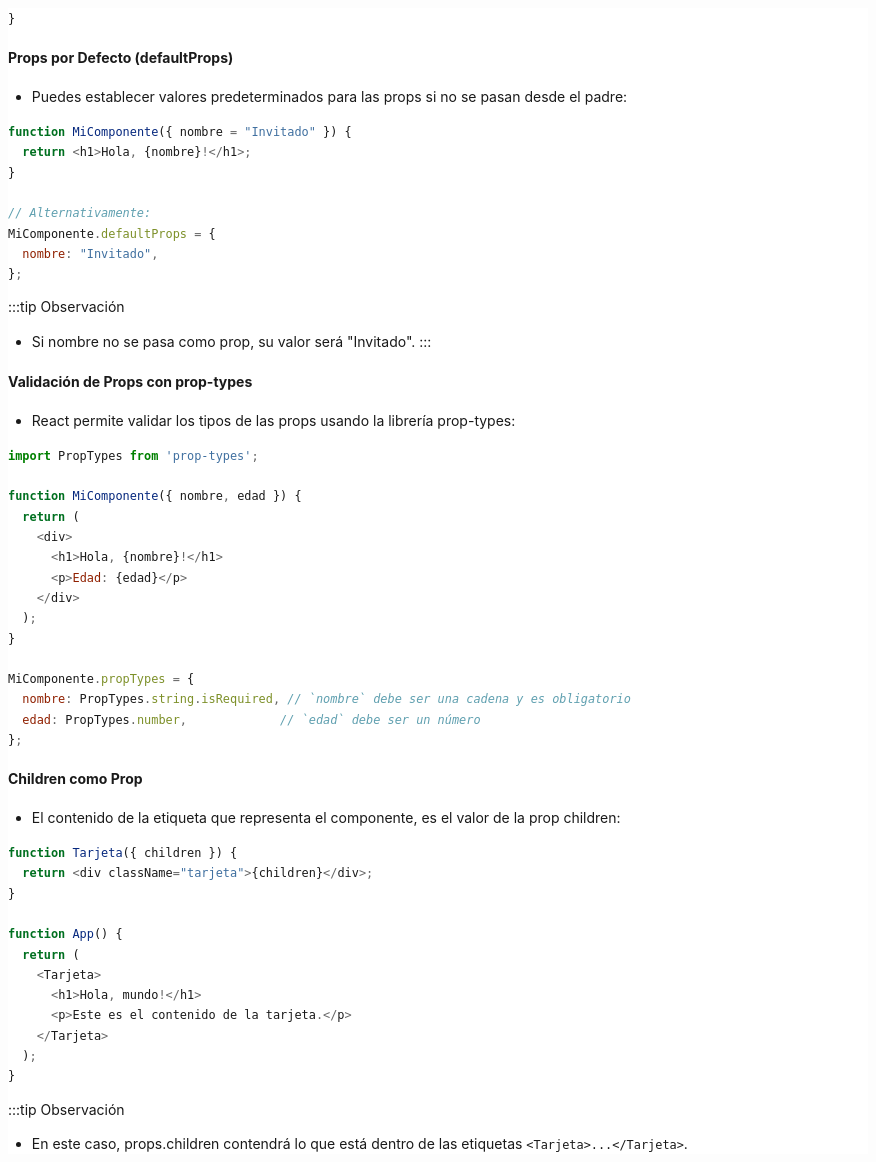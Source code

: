 ```js
}

```

#### Props por Defecto (defaultProps)
- Puedes establecer valores predeterminados para las props si no se pasan desde el padre:
```js
function MiComponente({ nombre = "Invitado" }) {
  return <h1>Hola, {nombre}!</h1>;
}

// Alternativamente:
MiComponente.defaultProps = {
  nombre: "Invitado",
};

```
:::tip Observación
- Si nombre no se pasa como prop, su valor será "Invitado".
:::

#### Validación de Props con prop-types
- React permite validar los tipos de las props usando la librería prop-types:
```js
import PropTypes from 'prop-types';

function MiComponente({ nombre, edad }) {
  return (
    <div>
      <h1>Hola, {nombre}!</h1>
      <p>Edad: {edad}</p>
    </div>
  );
}

MiComponente.propTypes = {
  nombre: PropTypes.string.isRequired, // `nombre` debe ser una cadena y es obligatorio
  edad: PropTypes.number,             // `edad` debe ser un número
};

```
#### Children como Prop
- El contenido de la etiqueta que representa el componente, es el valor de la prop children:
```js
function Tarjeta({ children }) {
  return <div className="tarjeta">{children}</div>;
}

function App() {
  return (
    <Tarjeta>
      <h1>Hola, mundo!</h1>
      <p>Este es el contenido de la tarjeta.</p>
    </Tarjeta>
  );
}

```
:::tip Observación
- En este caso, props.children contendrá lo que está dentro de las etiquetas `<Tarjeta>...</Tarjeta>`.
